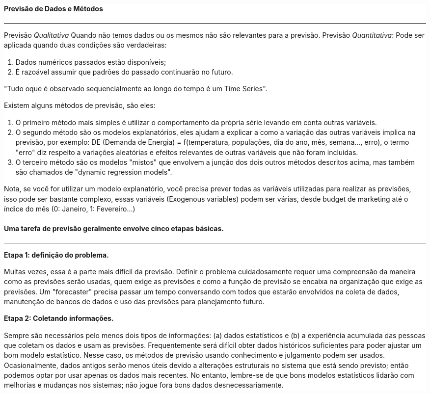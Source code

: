 
#### Previsão de Dados e Métodos


---


Previsão *Qualitativa* Quando não temos dados ou os mesmos não são relevantes para a previsão.
Previsão *Quantitativa*: Pode ser aplicada quando duas condições são verdadeiras:


1. Dados numéricos passados estão disponíveis;
2. É razoável assumir que padrões do passado continuarão no futuro.


"Tudo oque é observado sequencialmente ao longo do tempo é um Time Series".


Existem alguns métodos de previsão, são eles:


1. O primeiro método mais simples é utilizar o comportamento da própria série levando em conta outras variáveis.
2. O segundo método são os modelos explanatórios, eles ajudam a explicar a como a variação das outras variáveis implica na previsão, por exemplo: DE (Demanda de Energia) = f(temperatura, populações, dia do ano, mês, semana..., erro), o termo "erro" diz respeito a variações aleatórias e efeitos relevantes de outras variáveis que não foram incluídas.
3. O terceiro método são os modelos "mistos" que envolvem a junção dos dois outros métodos descritos acima, mas também são chamados de "dynamic regression models".


Nota, se você for utilizar um modelo explanatório, você precisa prever todas as variáveis utilizadas para realizar as previsões, isso pode ser bastante complexo, essas variáveis (Exogenous variables) podem ser várias, desde budget de marketing até o índice do mês (0: Janeiro, 1: Fevereiro...)




#### Uma tarefa de previsão geralmente envolve cinco etapas básicas.


---


**Etapa 1: definição do problema.**


Muitas vezes, essa é a parte mais difícil da previsão. Definir o problema cuidadosamente requer uma compreensão da maneira como as previsões serão usadas, quem exige as previsões e como a função de previsão se encaixa na organização que exige as previsões. Um "forecaster" precisa passar um tempo conversando com todos que estarão envolvidos na coleta de dados, manutenção de bancos de dados e uso das previsões para planejamento futuro.


**Etapa 2: Coletando informações.**


Sempre são necessários pelo menos dois tipos de informações: (a) dados estatísticos e (b) a experiência acumulada das pessoas que coletam os dados e usam as previsões. Frequentemente será difícil obter dados históricos suficientes para poder ajustar um bom modelo estatístico. Nesse caso, os métodos de previsão usando conhecimento e julgamento podem ser usados. Ocasionalmente, dados antigos serão menos úteis devido a alterações estruturais no sistema que está sendo previsto; então podemos optar por usar apenas os dados mais recentes. No entanto, lembre-se de que bons modelos estatísticos lidarão com melhorias e mudanças nos sistemas; não jogue fora bons dados desnecessariamente.
